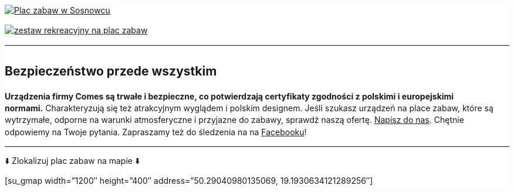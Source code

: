 [<img loading="lazy" decoding="async" width="1536" height="1024" data-id="11760" src="/images/realizacje/plac-zabaw-i-silownia-w-sosnowcu/bialostocka-comes-plac-zabaw-12-1536x1024.jpg" alt="Plac zabaw w Sosnowcu" srcset="/images/realizacje/plac-zabaw-i-silownia-w-sosnowcu/bialostocka-comes-plac-zabaw-12-1536x1024.jpg 1536w, /images/realizacje/plac-zabaw-i-silownia-w-sosnowcu/bialostocka-comes-plac-zabaw-12-220x147.jpg 220w, /images/realizacje/plac-zabaw-i-silownia-w-sosnowcu/bialostocka-comes-plac-zabaw-12-650x433.jpg 650w, /images/realizacje/plac-zabaw-i-silownia-w-sosnowcu/bialostocka-comes-plac-zabaw-12-480x320.jpg 480w, /images/realizacje/plac-zabaw-i-silownia-w-sosnowcu/bialostocka-comes-plac-zabaw-12-1080x720.jpg 1080w, /images/realizacje/plac-zabaw-i-silownia-w-sosnowcu/bialostocka-comes-plac-zabaw-12-768x512.jpg 768w, /images/realizacje/plac-zabaw-i-silownia-w-sosnowcu/bialostocka-comes-plac-zabaw-12-230x153.jpg 230w, /images/realizacje/plac-zabaw-i-silownia-w-sosnowcu/bialostocka-comes-plac-zabaw-12-240x160.jpg 240w, /images/realizacje/plac-zabaw-i-silownia-w-sosnowcu/bialostocka-comes-plac-zabaw-12.jpg 1600w" sizes="(max-width: 1536px) 100vw, 1536px" />](https://comes.pl/wp-content/uploads/2021/01/bialostocka-comes-plac-zabaw-12.jpg)

[<img loading="lazy" decoding="async" width="1536" height="1024" data-id="11764" src="/images/realizacje/plac-zabaw-i-silownia-w-sosnowcu/bialostocka-comes-plac-zabaw-18-1536x1024.jpg" alt="zestaw rekreacyjny na plac zabaw" srcset="/images/realizacje/plac-zabaw-i-silownia-w-sosnowcu/bialostocka-comes-plac-zabaw-18-1536x1024.jpg 1536w, /images/realizacje/plac-zabaw-i-silownia-w-sosnowcu/bialostocka-comes-plac-zabaw-18-220x147.jpg 220w, /images/realizacje/plac-zabaw-i-silownia-w-sosnowcu/bialostocka-comes-plac-zabaw-18-650x433.jpg 650w, /images/realizacje/plac-zabaw-i-silownia-w-sosnowcu/bialostocka-comes-plac-zabaw-18-480x320.jpg 480w, /images/realizacje/plac-zabaw-i-silownia-w-sosnowcu/bialostocka-comes-plac-zabaw-18-1080x720.jpg 1080w, /images/realizacje/plac-zabaw-i-silownia-w-sosnowcu/bialostocka-comes-plac-zabaw-18-768x512.jpg 768w, /images/realizacje/plac-zabaw-i-silownia-w-sosnowcu/bialostocka-comes-plac-zabaw-18-230x153.jpg 230w, /images/realizacje/plac-zabaw-i-silownia-w-sosnowcu/bialostocka-comes-plac-zabaw-18-240x160.jpg 240w, /images/realizacje/plac-zabaw-i-silownia-w-sosnowcu/bialostocka-comes-plac-zabaw-18.jpg 1600w" sizes="(max-width: 1536px) 100vw, 1536px" />](https://comes.pl/wp-content/uploads/2021/01/bialostocka-comes-plac-zabaw-18.jpg)

* * *

## Bezpieczeństwo przede wszystkim

**Urządzenia firmy Comes są trwałe i bezpieczne, co potwierdzają certyfikaty zgodności z polskimi i europejskimi normami.** Charakteryzują się też atrakcyjnym wyglądem i polskim designem. Jeśli szukasz urządzeń na place zabaw, które są wytrzymałe, odporne na warunki atmosferyczne i przyjazne do zabawy, sprawdź naszą ofertę. [Napisz do nas](https://comes.pl/kontakt/). Chętnie odpowiemy na Twoje pytania. Zapraszamy też do śledzenia na na [Facebooku](https://www.facebook.com/pl.comes/)!

* * *

⬇️ Zlokalizuj plac zabaw na mapie ⬇️

\[su\_gmap width=”1200″ height=”400″ address=”50.29040980135069, 19.1930634121289256″\]